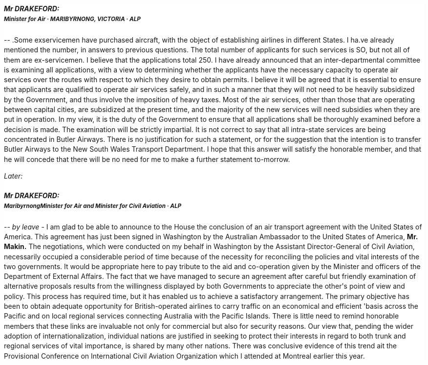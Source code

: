 ##### Mr DRAKEFORD:<br><small class="text-muted">Minister for Air &middot; MARIBYRNONG, VICTORIA &middot; ALP</small>

-- .Some exservicemen have purchased aircraft, with the object of establishing airlines in different States. I ha.ve already mentioned the number, in answers to previous questions. The total number of applicants for such services is SO, but not all of them are ex-servicemen. I believe that the applications total 250. I have already announced that an inter-departmental committee is examining all applications, with a view to determining whether the applicants have the necessary capacity to operate air services over the routes with respect to which they desire to obtain permits. I believe it will be agreed that it is essential to ensure that applicants are qualified to operate air services safely, and in such a manner that they will not need to be heavily subsidized by the Government, and thus involve the imposition of heavy taxes. Most of the air services, other than those that are operating between capital cities, are subsidized at the present time, and the majority of the new services will need subsidies when they are put in operation. In my view, it is the duty of the Government to ensure that all applications shall be thoroughly examined before a decision is made. The examination will be strictly impartial. It is not correct to say that all intra-state services are being concentrated in Butler Airways. There is no justification for such a statement, or for the suggestion that the intention is to transfer Butler Airways to the New South Wales Transport Department. I hope that this answer will satisfy the honorable member, and  that he will concede that there will be no need for me to make a further statement to-morrow. 


 *Later:* 


##### Mr DRAKEFORD:<br><small class="text-muted">MaribyrnongMinister for Air and Minister for Civil Aviation &middot; ALP</small>

--  *by leave*  - I am glad to be able to announce to the House the conclusion of an air transport agreement with the United States of America. This agreement has just been signed in Washington by the Australian Ambassador to the United States of America,  **Mr. Makin.**  The negotiations, which were conducted on my behalf in Washington by the Assistant Director-General of Civil Aviation, necessarily occupied a considerable period of time because of the necessity for reconciling the policies and vital interests of the two governments. It would be appropriate here to pay tribute to the aid and co-operation given by the Minister and officers of the Department of External Affairs. The fact that we have managed to secure an agreement after careful but friendly examination of alternative proposals results from the willingness displayed by both Governments to appreciate the other's point of view and policy. This process has required time, but it has enabled  us   to achieve a satisfactory arrangement. The primary objective has been to obtain adequate opportunity for British-operated airlines to carry traffic on an economical and efficient 'basis across the Pacific and on local regional services connecting Australia with the Pacific Islands. There is little need to remind honorable members that these links are invaluable not only for commercial but also for security reasons. Our view that, pending the wider adoption of internationalization, individual nations are justified in seeking to protect their interests in regard to both trunk and regional services of vital importance, is shared by many other nations. There was conclusive evidence of this trend ait the Provisional Conference on International Civil Aviation Organization which I attended at Montreal earlier this year. 
